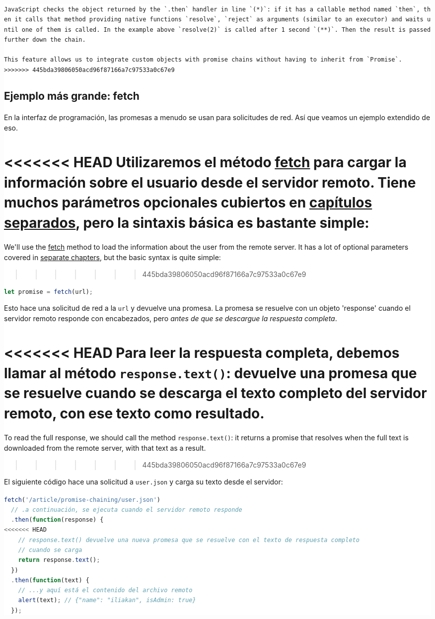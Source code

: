 ````smart header="Objetos Thenables"
JavaScript checks the object returned by the `.then` handler in line `(*)`: if it has a callable method named `then`, then it calls that method providing native functions `resolve`, `reject` as arguments (similar to an executor) and waits until one of them is called. In the example above `resolve(2)` is called after 1 second `(**)`. Then the result is passed further down the chain.

This feature allows us to integrate custom objects with promise chains without having to inherit from `Promise`.
>>>>>>> 445bda39806050acd96f87166a7c97533a0c67e9
````


## Ejemplo más grande: fetch

En la interfaz de programación, las promesas a menudo se usan para solicitudes de red. Así que veamos un ejemplo extendido de eso.

<<<<<<< HEAD
Utilizaremos el método [fetch](info:fetch) para cargar la información sobre el usuario desde el servidor remoto. Tiene muchos parámetros opcionales cubiertos en [capítulos separados](info:fetch), pero la sintaxis básica es bastante simple:
=======
We'll use the [fetch](info:fetch) method to load the information about the user from the remote server. It has a lot of optional parameters covered in [separate chapters](info:fetch), but the basic syntax is quite simple:
>>>>>>> 445bda39806050acd96f87166a7c97533a0c67e9

```js
let promise = fetch(url);
```

Esto hace una solicitud de red a la `url` y devuelve una promesa. La promesa se resuelve con un objeto 'response' cuando el servidor remoto responde con encabezados, pero  *antes de que se descargue la respuesta completa*.

<<<<<<< HEAD
Para leer la respuesta completa, debemos llamar al método `response.text()`: devuelve una promesa que se resuelve cuando se descarga el texto completo del servidor remoto, con ese texto como resultado.
=======
To read the full response, we should call the method `response.text()`: it returns a promise that resolves when the full text is downloaded from the remote server, with that text as a result.
>>>>>>> 445bda39806050acd96f87166a7c97533a0c67e9

El siguiente código hace una solicitud a `user.json` y carga su texto desde el servidor:

```js run
fetch('/article/promise-chaining/user.json')
  // .a continuación, se ejecuta cuando el servidor remoto responde
  .then(function(response) {
<<<<<<< HEAD
    // response.text() devuelve una nueva promesa que se resuelve con el texto de respuesta completo
    // cuando se carga
    return response.text();
  })
  .then(function(text) {
    // ...y aquí está el contenido del archivo remoto
    alert(text); // {"name": "iliakan", isAdmin: true}
  });
```
